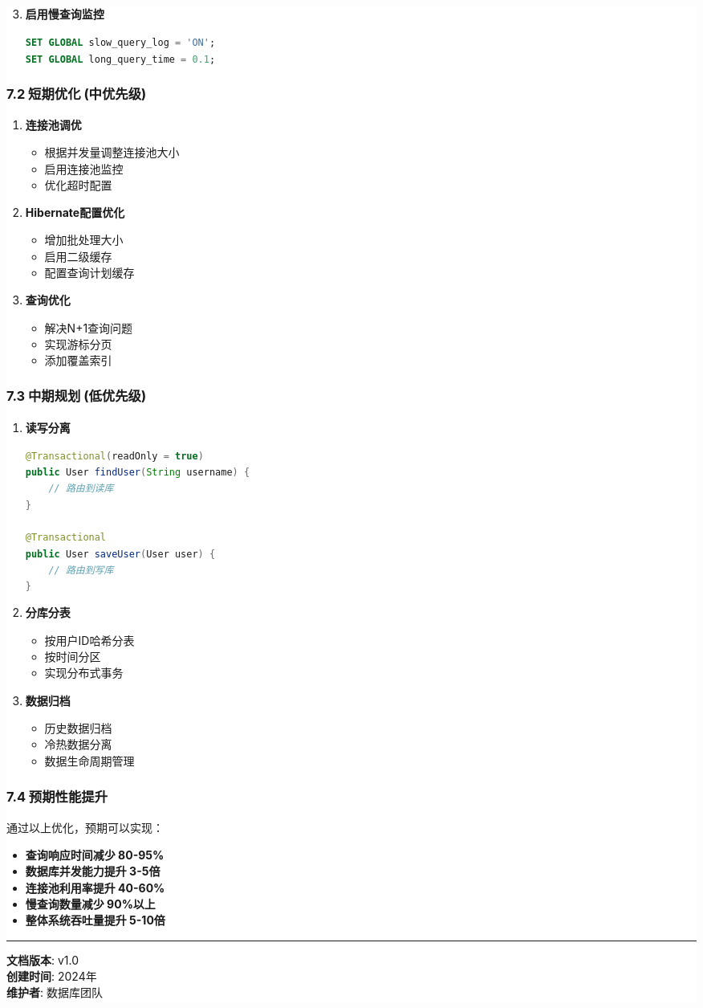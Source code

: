 3. **启用慢查询监控**
   ```sql
   SET GLOBAL slow_query_log = 'ON';
   SET GLOBAL long_query_time = 0.1;
   ```

### 7.2 短期优化 (中优先级)

1. **连接池调优**
   - 根据并发量调整连接池大小
   - 启用连接池监控
   - 优化超时配置

2. **Hibernate配置优化**
   - 增加批处理大小
   - 启用二级缓存
   - 配置查询计划缓存

3. **查询优化**
   - 解决N+1查询问题
   - 实现游标分页
   - 添加覆盖索引

### 7.3 中期规划 (低优先级)

1. **读写分离**
   ```java
   @Transactional(readOnly = true)
   public User findUser(String username) {
       // 路由到读库
   }
   
   @Transactional
   public User saveUser(User user) {
       // 路由到写库
   }
   ```

2. **分库分表**
   - 按用户ID哈希分表
   - 按时间分区
   - 实现分布式事务

3. **数据归档**
   - 历史数据归档
   - 冷热数据分离
   - 数据生命周期管理

### 7.4 预期性能提升

通过以上优化，预期可以实现：
- **查询响应时间减少 80-95%**
- **数据库并发能力提升 3-5倍**
- **连接池利用率提升 40-60%**
- **慢查询数量减少 90%以上**
- **整体系统吞吐量提升 5-10倍**

---

**文档版本**: v1.0  
**创建时间**: 2024年  
**维护者**: 数据库团队